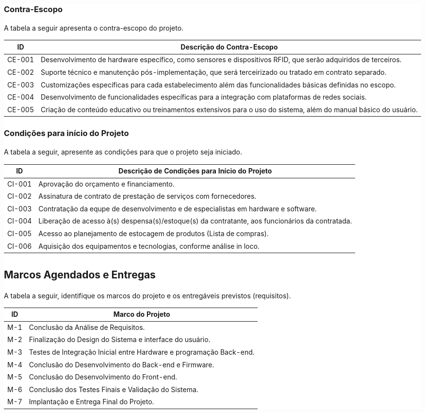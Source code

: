 
### Contra-Escopo

A tabela a seguir apresenta o contra-escopo do projeto. 

|ID    | Descrição do Contra-Escopo                                                                                           | 
|------|----------------------------------------------------------------------------------------------------------------------|
|CE-001| Desenvolvimento de hardware específico, como sensores e dispositivos RFID, que serão adquiridos de terceiros.        |
|CE-002| Suporte técnico e manutenção pós-implementação, que será terceirizado ou tratado em contrato separado.               |
|CE-003| Customizações específicas para cada estabelecimento além das funcionalidades básicas definidas no escopo.            |
|CE-004| Desenvolvimento de funcionalidades específicas para a integração com plataformas de redes sociais.                   |
|CE-005| Criação de conteúdo educativo ou treinamentos extensivos para o uso do sistema, além do manual básico do usuário.    |

### Condições para início do Projeto


A tabela a seguir, apresente as condições para que o projeto seja iniciado.

|ID    | Descrição de Condições para Início do Projeto                                                    | 
|------|--------------------------------------------------------------------------------------------------|
|CI-001| Aprovação do orçamento e financiamento.                                                          |
|CI-002| Assinatura de contrato de prestação de serviços com fornecedores.                                |
|CI-003| Contratação da equpe de desenvolvimento e de especialistas em hardware e software.               |
|CI-004| Liberação de acesso à(s) despensa(s)/estoque(s) da contratante, aos funcionários da contratada.  |
|CI-005| Acesso ao planejamento de estocagem de produtos (Lista de compras).                              |
|CI-006| Aquisição dos equipamentos e tecnologias, conforme análise in loco.                              |

## Marcos Agendados e Entregas


A tabela a seguir, identifique os marcos do projeto e os entregáveis previstos (requisitos).

|ID   | Marco do Projeto                                                   | 
|-----|--------------------------------------------------------------------|
|M-1  | Conclusão da Análise de Requisitos.                                |
|M-2  | Finalização do Design do Sistema e interface do usuário.           |
|M-3  | Testes de Integração Inicial entre Hardware e programação Back-end.|
|M-4  | Conclusão do Desenvolvimento do Back-end e Firmware.               |
|M-5  | Conclusão do Desenvolvimento do Front-end.                         |
|M-6  | Conclusão dos Testes Finais e Validação do Sistema.                |
|M-7  | Implantação e Entrega Final do Projeto.                            |
